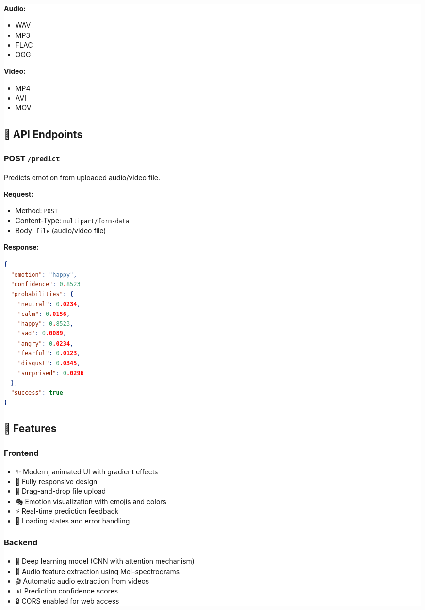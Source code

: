 **Audio:**
- WAV
- MP3
- FLAC
- OGG

**Video:**
- MP4
- AVI
- MOV

## 🔧 API Endpoints

### POST `/predict`

Predicts emotion from uploaded audio/video file.

**Request:**
- Method: `POST`
- Content-Type: `multipart/form-data`
- Body: `file` (audio/video file)

**Response:**
```json
{
  "emotion": "happy",
  "confidence": 0.8523,
  "probabilities": {
    "neutral": 0.0234,
    "calm": 0.0156,
    "happy": 0.8523,
    "sad": 0.0089,
    "angry": 0.0234,
    "fearful": 0.0123,
    "disgust": 0.0345,
    "surprised": 0.0296
  },
  "success": true
}
```

## 🎨 Features

### Frontend
- ✨ Modern, animated UI with gradient effects
- 📱 Fully responsive design
- 🎯 Drag-and-drop file upload
- 🎭 Emotion visualization with emojis and colors
- ⚡ Real-time prediction feedback
- 🔄 Loading states and error handling

### Backend
- 🧠 Deep learning model (CNN with attention mechanism)
- 🎵 Audio feature extraction using Mel-spectrograms
- 🎬 Automatic audio extraction from videos
- 📊 Prediction confidence scores
- 🔒 CORS enabled for web access
